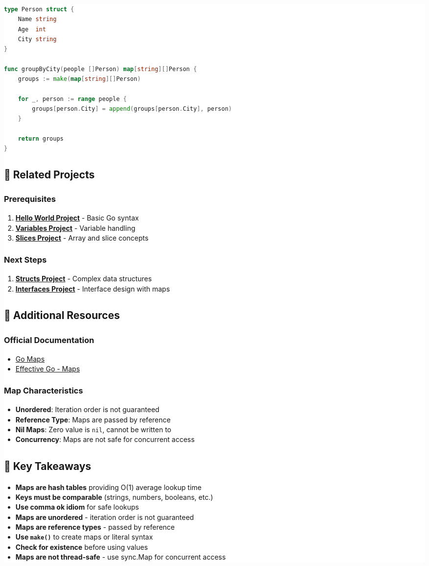 ```go
type Person struct {
    Name string
    Age  int
    City string
}

func groupByCity(people []Person) map[string][]Person {
    groups := make(map[string][]Person)
    
    for _, person := range people {
        groups[person.City] = append(groups[person.City], person)
    }
    
    return groups
}
```

## 🔗 Related Projects

### Prerequisites
1. **[Hello World Project](../hello-world/README.md)** - Basic Go syntax
2. **[Variables Project](../variables/README.md)** - Variable handling
3. **[Slices Project](../slices/README.md)** - Array and slice concepts

### Next Steps
1. **[Structs Project](../structs/README.md)** - Complex data structures
2. **[Interfaces Project](../interfaces/README.md)** - Interface design with maps

## 📖 Additional Resources

### Official Documentation
- [Go Maps](https://golang.org/ref/spec#Map_types)
- [Effective Go - Maps](https://golang.org/doc/effective_go.html#maps)

### Map Characteristics
- **Unordered**: Iteration order is not guaranteed
- **Reference Type**: Maps are passed by reference
- **Nil Maps**: Zero value is `nil`, cannot be written to
- **Concurrency**: Maps are not safe for concurrent access

## 🎯 Key Takeaways

- **Maps are hash tables** providing O(1) average lookup time
- **Keys must be comparable** (strings, numbers, booleans, etc.)
- **Use comma ok idiom** for safe lookups
- **Maps are unordered** - iteration order is not guaranteed
- **Maps are reference types** - passed by reference
- **Use `make()`** to create maps or literal syntax
- **Check for existence** before using values
- **Maps are not thread-safe** - use sync.Map for concurrent access
